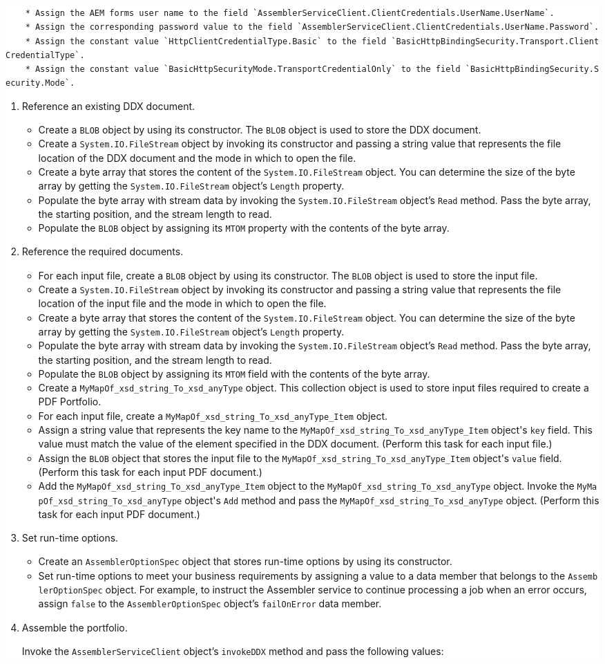         * Assign the AEM forms user name to the field `AssemblerServiceClient.ClientCredentials.UserName.UserName`.
        * Assign the corresponding password value to the field `AssemblerServiceClient.ClientCredentials.UserName.Password`.
        * Assign the constant value `HttpClientCredentialType.Basic` to the field `BasicHttpBindingSecurity.Transport.ClientCredentialType`.
        * Assign the constant value `BasicHttpSecurityMode.TransportCredentialOnly` to the field `BasicHttpBindingSecurity.Security.Mode`.

1. Reference an existing DDX document.

    * Create a `BLOB` object by using its constructor. The `BLOB` object is used to store the DDX document.
    * Create a `System.IO.FileStream` object by invoking its constructor and passing a string value that represents the file location of the DDX document and the mode in which to open the file.
    * Create a byte array that stores the content of the `System.IO.FileStream` object. You can determine the size of the byte array by getting the `System.IO.FileStream` object’s `Length` property.
    * Populate the byte array with stream data by invoking the `System.IO.FileStream` object’s `Read` method. Pass the byte array, the starting position, and the stream length to read.
    * Populate the `BLOB` object by assigning its `MTOM` property with the contents of the byte array.

1. Reference the required documents.

    * For each input file, create a `BLOB` object by using its constructor. The `BLOB` object is used to store the input file.
    * Create a `System.IO.FileStream` object by invoking its constructor and passing a string value that represents the file location of the input file and the mode in which to open the file.
    * Create a byte array that stores the content of the `System.IO.FileStream` object. You can determine the size of the byte array by getting the `System.IO.FileStream` object’s `Length` property.
    * Populate the byte array with stream data by invoking the `System.IO.FileStream` object’s `Read` method. Pass the byte array, the starting position, and the stream length to read.
    * Populate the `BLOB` object by assigning its `MTOM` field with the contents of the byte array.
    * Create a `MyMapOf_xsd_string_To_xsd_anyType` object. This collection object is used to store input files required to create a PDF Portfolio.
    * For each input file, create a `MyMapOf_xsd_string_To_xsd_anyType_Item` object.
    * Assign a string value that represents the key name to the `MyMapOf_xsd_string_To_xsd_anyType_Item` object's `key` field. This value must match the value of the element specified in the DDX document. (Perform this task for each input file.)
    * Assign the `BLOB` object that stores the input file to the `MyMapOf_xsd_string_To_xsd_anyType_Item` object's `value` field. (Perform this task for each input PDF document.)
    * Add the `MyMapOf_xsd_string_To_xsd_anyType_Item` object to the `MyMapOf_xsd_string_To_xsd_anyType` object. Invoke the `MyMapOf_xsd_string_To_xsd_anyType` object's `Add` method and pass the `MyMapOf_xsd_string_To_xsd_anyType` object. (Perform this task for each input PDF document.)

1. Set run-time options.

    * Create an `AssemblerOptionSpec` object that stores run-time options by using its constructor.
    * Set run-time options to meet your business requirements by assigning a value to a data member that belongs to the `AssemblerOptionSpec` object. For example, to instruct the Assembler service to continue processing a job when an error occurs, assign `false` to the `AssemblerOptionSpec` object’s `failOnError` data member.

1. Assemble the portfolio.

   Invoke the `AssemblerServiceClient` object’s `invokeDDX` method and pass the following values:
